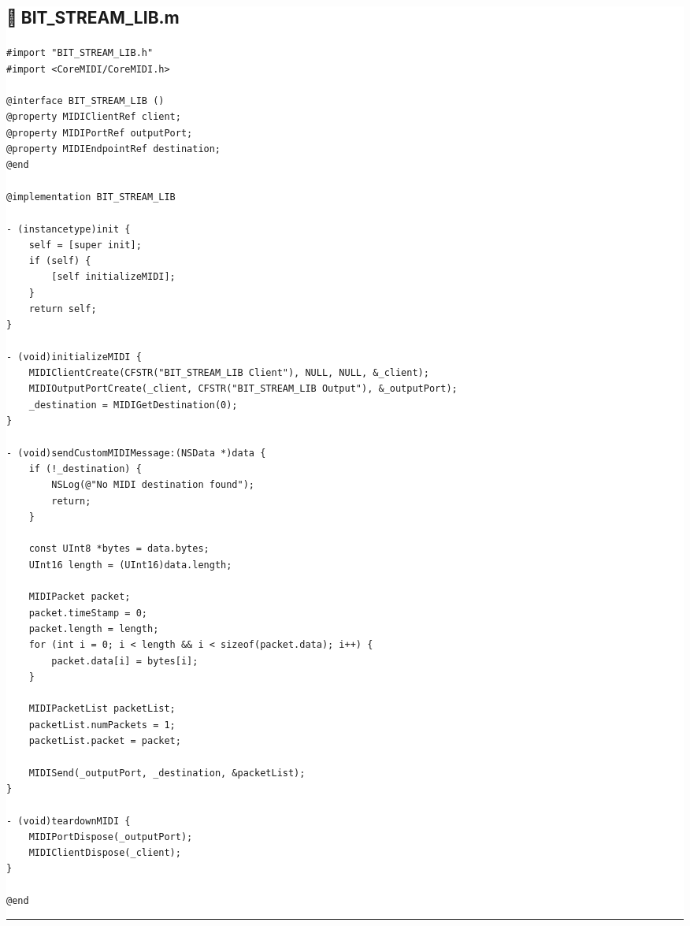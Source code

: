 
## 📝 **BIT_STREAM_LIB.m**
```objc
#import "BIT_STREAM_LIB.h"
#import <CoreMIDI/CoreMIDI.h>

@interface BIT_STREAM_LIB ()
@property MIDIClientRef client;
@property MIDIPortRef outputPort;
@property MIDIEndpointRef destination;
@end

@implementation BIT_STREAM_LIB

- (instancetype)init {
    self = [super init];
    if (self) {
        [self initializeMIDI];
    }
    return self;
}

- (void)initializeMIDI {
    MIDIClientCreate(CFSTR("BIT_STREAM_LIB Client"), NULL, NULL, &_client);
    MIDIOutputPortCreate(_client, CFSTR("BIT_STREAM_LIB Output"), &_outputPort);
    _destination = MIDIGetDestination(0);
}

- (void)sendCustomMIDIMessage:(NSData *)data {
    if (!_destination) {
        NSLog(@"No MIDI destination found");
        return;
    }

    const UInt8 *bytes = data.bytes;
    UInt16 length = (UInt16)data.length;

    MIDIPacket packet;
    packet.timeStamp = 0;
    packet.length = length;
    for (int i = 0; i < length && i < sizeof(packet.data); i++) {
        packet.data[i] = bytes[i];
    }

    MIDIPacketList packetList;
    packetList.numPackets = 1;
    packetList.packet = packet;

    MIDISend(_outputPort, _destination, &packetList);
}

- (void)teardownMIDI {
    MIDIPortDispose(_outputPort);
    MIDIClientDispose(_client);
}

@end
```

---